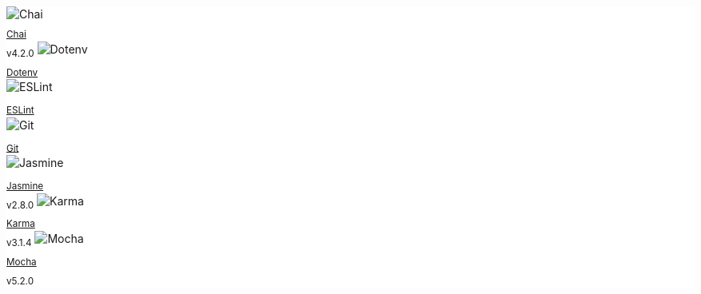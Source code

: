 <td align='center'>
  <img width='36' height='36' src='https://img.stackshare.io/service/1725/chai.png' alt='Chai'>
  <br>
  <sub><a href="http://chaijs.com/">Chai</a></sub>
  <br>
  <sub>v4.2.0</sub>
</td>

<td align='center'>
  <img width='36' height='36' src='https://img.stackshare.io/service/8067/default_90dcb1286af7685c68df319c764b80704df1155b.png' alt='Dotenv'>
  <br>
  <sub><a href="https://github.com/motdotla/dotenv">Dotenv</a></sub>
  <br>
  <sub></sub>
</td>

<td align='center'>
  <img width='36' height='36' src='https://img.stackshare.io/service/3337/Q4L7Jncy.jpg' alt='ESLint'>
  <br>
  <sub><a href="http://eslint.org/">ESLint</a></sub>
  <br>
  <sub></sub>
</td>

<td align='center'>
  <img width='36' height='36' src='https://img.stackshare.io/service/1046/git.png' alt='Git'>
  <br>
  <sub><a href="http://git-scm.com/">Git</a></sub>
  <br>
  <sub></sub>
</td>

<td align='center'>
  <img width='36' height='36' src='https://img.stackshare.io/service/831/7c0b595409af531b9cdeb07f8c513e8b.png' alt='Jasmine'>
  <br>
  <sub><a href="http://jasmine.github.io/">Jasmine</a></sub>
  <br>
  <sub>v2.8.0</sub>
</td>

<td align='center'>
  <img width='36' height='36' src='https://img.stackshare.io/service/1420/TidYGd6a.png' alt='Karma'>
  <br>
  <sub><a href="http://karma-runner.github.io/">Karma</a></sub>
  <br>
  <sub>v3.1.4</sub>
</td>

<td align='center'>
  <img width='36' height='36' src='https://img.stackshare.io/service/832/mocha.png' alt='Mocha'>
  <br>
  <sub><a href="http://mochajs.org/">Mocha</a></sub>
  <br>
  <sub>v5.2.0</sub>
</td>
